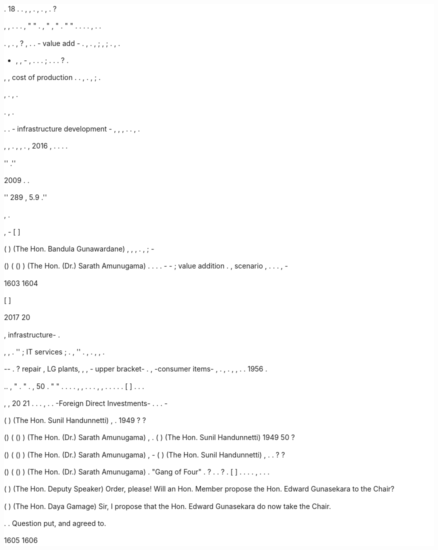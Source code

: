 . 18 . . , , . , . , . ?

, , . . . , " " . , " , " . " " . . . . , . .

. , . , ? , . . - value add - . , . , ; , ; . , .

- , , - , . . . ; . . . ? .

, , cost of production . . , . , ; .

, . , .

. , .

. . - infrastructure development - , , , . . , .

, , . , , . , 2016 , . . . .

'' .''

2009 . .

'' 289 , 5.9 .''

, .

, - [ ]

( ) (The Hon. Bandula Gunawardane) , , , . , ; -

() ( () ) (The Hon. (Dr.) Sarath Amunugama) . . . . - - ; value addition . , scenario , . . . , -

1603 1604

[ ]

2017 20

, infrastructure- .

, , . '' ; IT services ; . , '' . , . , , .

-- . ? repair , LG plants, , , - upper bracket- . , -consumer items- , . , . , , . . 1956 .

.. , " . " . , 50 . " " . . . . , , . . . , , . . . . . [ ] . . .

, , 20 21 . . . , . . -Foreign Direct Investments- . . . -

( ) (The Hon. Sunil Handunnetti) , . 1949 ? ?

() ( () ) (The Hon. (Dr.) Sarath Amunugama) , . ( ) (The Hon. Sunil Handunnetti) 1949 50 ?

() ( () ) (The Hon. (Dr.) Sarath Amunugama) , - ( ) (The Hon. Sunil Handunnetti) , . . ? ?

() ( () ) (The Hon. (Dr.) Sarath Amunugama) . "Gang of Four" . ? . . ? . [ ] . . . . , . . .

( ) (The Hon. Deputy Speaker) Order, please! Will an Hon. Member propose the Hon. Edward Gunasekara to the Chair?

( ) (The Hon. Daya Gamage) Sir, I propose that the Hon. Edward Gunasekara do now take the Chair.

. . Question put, and agreed to.

1605 1606
